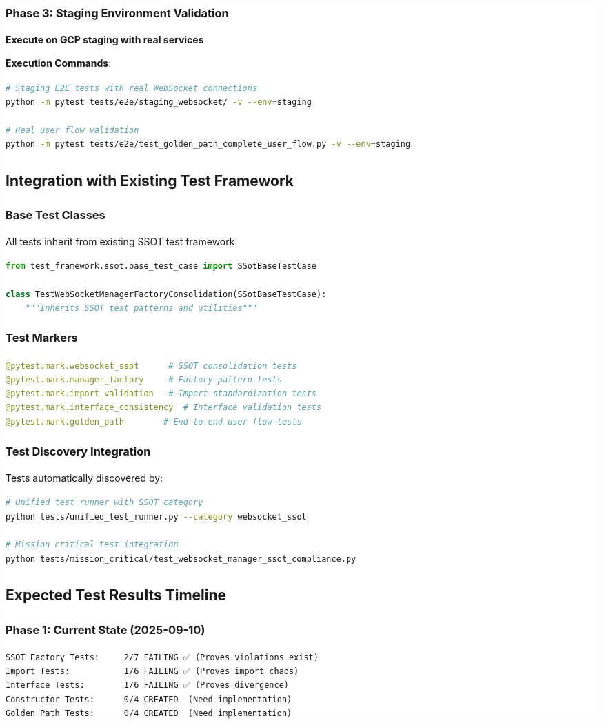 ### Phase 3: Staging Environment Validation
**Execute on GCP staging with real services**

**Execution Commands**:
```bash
# Staging E2E tests with real WebSocket connections
python -m pytest tests/e2e/staging_websocket/ -v --env=staging

# Real user flow validation
python -m pytest tests/e2e/test_golden_path_complete_user_flow.py -v --env=staging
```

## Integration with Existing Test Framework

### Base Test Classes
All tests inherit from existing SSOT test framework:
```python
from test_framework.ssot.base_test_case import SSotBaseTestCase

class TestWebSocketManagerFactoryConsolidation(SSotBaseTestCase):
    """Inherits SSOT test patterns and utilities"""
```

### Test Markers
```python
@pytest.mark.websocket_ssot      # SSOT consolidation tests
@pytest.mark.manager_factory     # Factory pattern tests
@pytest.mark.import_validation   # Import standardization tests
@pytest.mark.interface_consistency  # Interface validation tests
@pytest.mark.golden_path        # End-to-end user flow tests
```

### Test Discovery Integration
Tests automatically discovered by:
```bash
# Unified test runner with SSOT category
python tests/unified_test_runner.py --category websocket_ssot

# Mission critical test integration
python tests/mission_critical/test_websocket_manager_ssot_compliance.py
```

## Expected Test Results Timeline

### Phase 1: Current State (2025-09-10)
```
SSOT Factory Tests:     2/7 FAILING ✅ (Proves violations exist)
Import Tests:           1/6 FAILING ✅ (Proves import chaos)  
Interface Tests:        1/6 FAILING ✅ (Proves divergence)
Constructor Tests:      0/4 CREATED  (Need implementation)
Golden Path Tests:      0/4 CREATED  (Need implementation)
```
